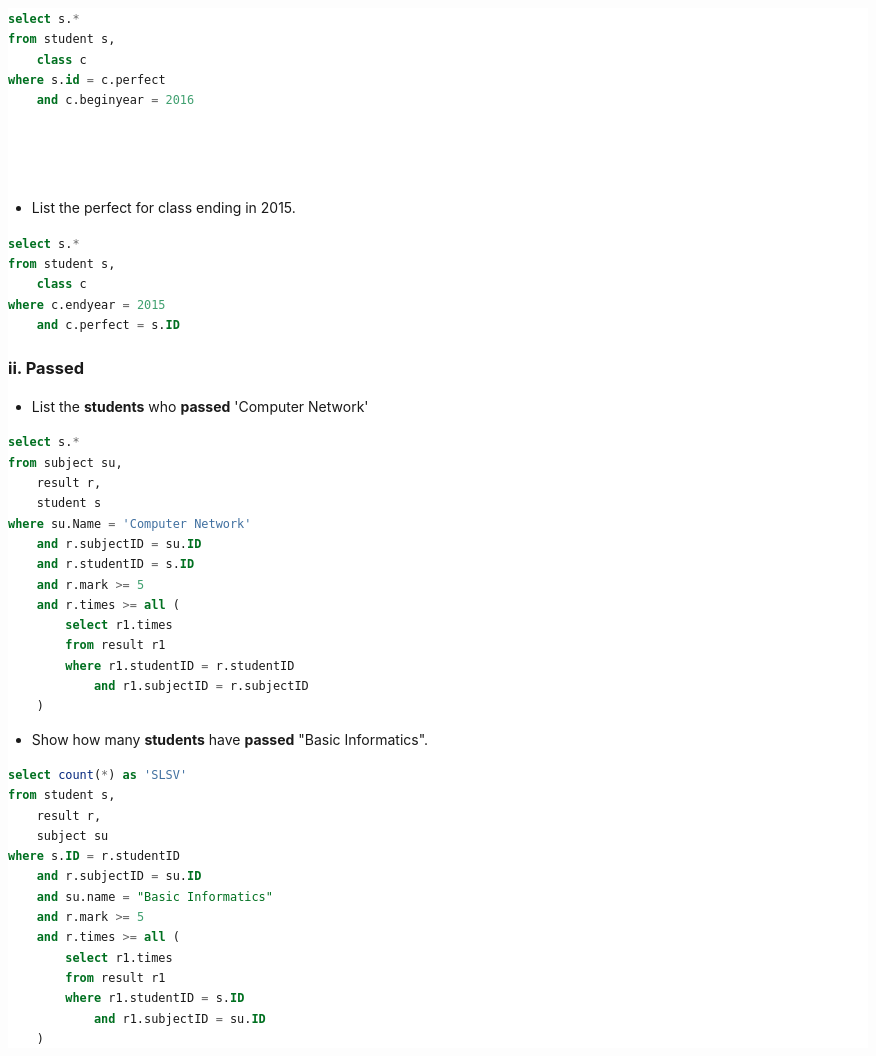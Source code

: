 ```sql
select s.*
from student s,
	class c
where s.id = c.perfect
	and c.beginyear = 2016
```

<br />
<br />
<br />


- List the perfect for class ending in 2015.

```sql
select s.*
from student s,
	class c
where c.endyear = 2015
	and c.perfect = s.ID
```

### ii. Passed

- List the **students** who **passed** 'Computer Network'

```sql
select s.*
from subject su,
	result r,
	student s
where su.Name = 'Computer Network'
	and r.subjectID = su.ID
	and r.studentID = s.ID
	and r.mark >= 5
	and r.times >= all (
		select r1.times
		from result r1
		where r1.studentID = r.studentID
			and r1.subjectID = r.subjectID
	)
```

- Show how many **students** have **passed** "Basic Informatics".

```sql
select count(*) as 'SLSV'
from student s,
	result r,
	subject su
where s.ID = r.studentID
	and r.subjectID = su.ID
	and su.name = "Basic Informatics"
	and r.mark >= 5
	and r.times >= all (
		select r1.times
		from result r1
		where r1.studentID = s.ID
			and r1.subjectID = su.ID
	)
```
